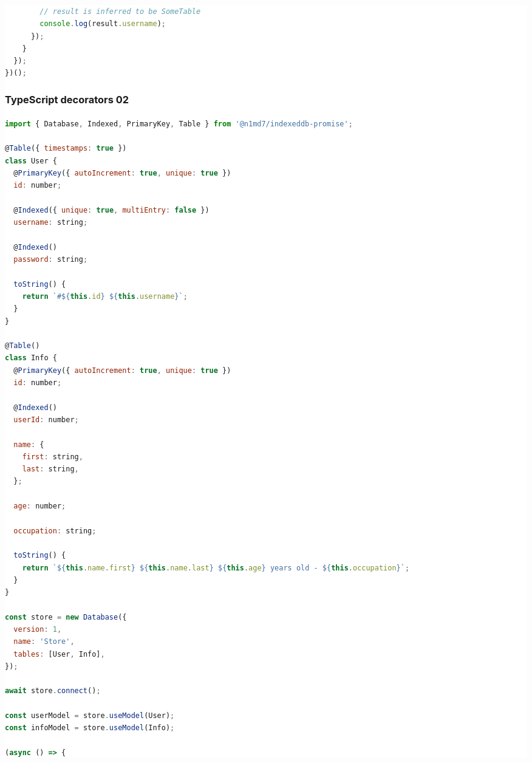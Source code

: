 ```javascript
        // result is inferred to be SomeTable
        console.log(result.username);
      });
    }
  });
})();
```

### TypeScript decorators 02

```javascript
import { Database, Indexed, PrimaryKey, Table } from '@n1md7/indexeddb-promise';

@Table({ timestamps: true })
class User {
  @PrimaryKey({ autoIncrement: true, unique: true })
  id: number;

  @Indexed({ unique: true, multiEntry: false })
  username: string;

  @Indexed()
  password: string;

  toString() {
    return `#${this.id} ${this.username}`;
  }
}

@Table()
class Info {
  @PrimaryKey({ autoIncrement: true, unique: true })
  id: number;

  @Indexed()
  userId: number;

  name: {
    first: string,
    last: string,
  };

  age: number;

  occupation: string;

  toString() {
    return `${this.name.first} ${this.name.last} ${this.age} years old - ${this.occupation}`;
  }
}

const store = new Database({
  version: 1,
  name: 'Store',
  tables: [User, Info],
});

await store.connect();

const userModel = store.useModel(User);
const infoModel = store.useModel(Info);

(async () => {
```